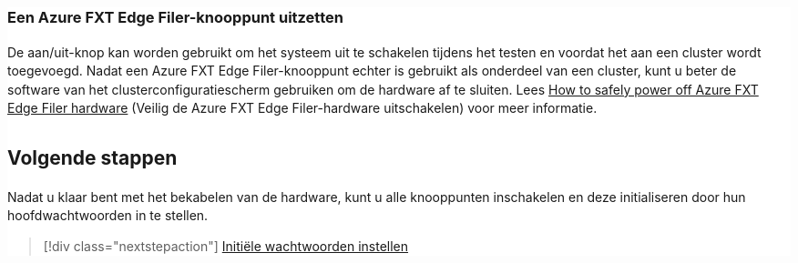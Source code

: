 ### <a name="power-off-an-azure-fxt-edge-filer-node"></a>Een Azure FXT Edge Filer-knooppunt uitzetten

De aan/uit-knop kan worden gebruikt om het systeem uit te schakelen tijdens het testen en voordat het aan een cluster wordt toegevoegd. Nadat een Azure FXT Edge Filer-knooppunt echter is gebruikt als onderdeel van een cluster, kunt u beter de software van het clusterconfiguratiescherm gebruiken om de hardware af te sluiten. Lees [How to safely power off Azure FXT Edge Filer hardware](fxt-power-off.md) (Veilig de Azure FXT Edge Filer-hardware uitschakelen) voor meer informatie.

## <a name="next-steps"></a>Volgende stappen

Nadat u klaar bent met het bekabelen van de hardware, kunt u alle knooppunten inschakelen en deze initialiseren door hun hoofdwachtwoorden in te stellen.
> [!div class="nextstepaction"]
> [Initiële wachtwoorden instellen](fxt-node-password.md)
